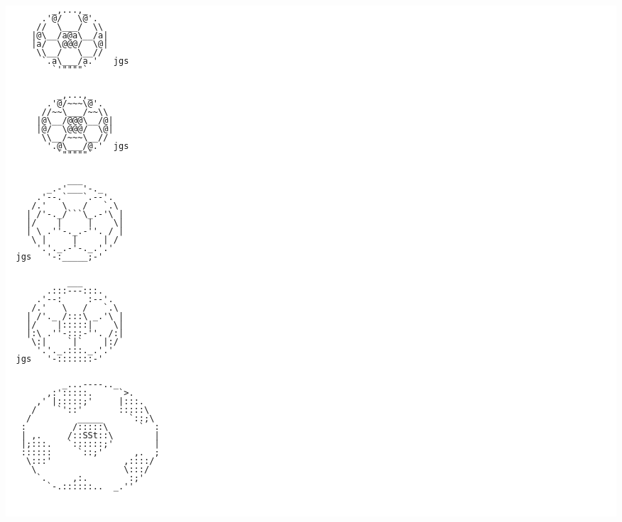 <pre style="width: 847px; font-size: 12px; line-height:12px;">
         _,...,_
       .'@/   \@'.
      //  \___/  \\
     |@\__/a@a\__/a|
     |a/  \@@@/  \@|
      \\__/   \__//
       `.a\___/a.'   jgs
         `'""""`


          _,...,_
        .'@/~~~\@'.
       //~~\___/~~\\
      |@\__/@@@\__/@|
      |@/  \@@@/  \@|
       \\__/~~~\__//
        '.@\___/@.'  jgs
          `"""""`


            ___
        _.-'___'-._
      .'--.`   `.--'.
     /.'   \   /   `.\
    | /'-._/```\_.-'\ |
    |/    |     |    \|
    | \ .''-._.-''. / |
     \ |     |     | /
      '.'._.-'-._.'.'
  jgs   '-:_____;-'


            ___
        .:::---:::.
      .'--:     :--'.
     /.'   \   /   `.\
    | /'._ /:::\ _.'\ |
    |/    |:::::|    \|
    |:\ .''-:::-''. /:|
     \:|    `|`    |:/
      '.'._.:::._.'.'
  jgs   '-:::::::-'


           _...----.._
        ,:':::::.     `&gt;.
      ,' |:::::;'     |:::.
     /    `'::'       :::::\
    /         _____     `::;\
   :         /:::::\      `  :
   | ,.     /::SSt::\        |
   |;:::.   `::::::;'        |
   ::::::     `::;'      ,.  ;
    \:::'              ,::::/
     \                 \:::/
      `.     ,:.        :;'
        `-.::::::..  _.''